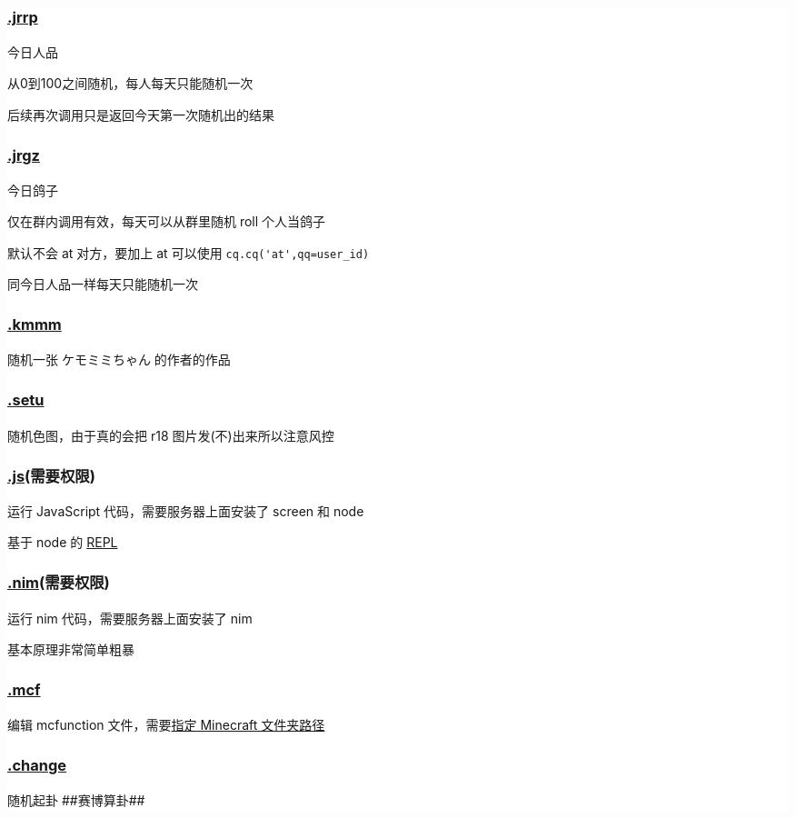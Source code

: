 ### [.jrrp](https://github.com/sch246/yz_bot/blob/main/_code/bot/cmds/jrrp.py)

今日人品

从0到100之间随机，每人每天只能随机一次

后续再次调用只是返回今天第一次随机出的结果

### [.jrgz](https://github.com/sch246/yz_bot/blob/main/_code/bot/cmds/jrgz.py)

今日鸽子

仅在群内调用有效，每天可以从群里随机 roll 个人当鸽子

默认不会 at 对方，要加上 at 可以使用 `cq.cq('at',qq=user_id)`

同今日人品一样每天只能随机一次

### [.kmmm](https://github.com/sch246/yz_bot/blob/main/_code/bot/cmds/kmmm.py)

随机一张 ケモミミちゃん 的作者的作品

### [.setu](https://github.com/sch246/yz_bot/blob/main/_code/bot/cmds/setu.py)

随机色图，由于真的会把 r18 图片发(不)出来所以注意风控

### [.js](https://github.com/sch246/yz_bot/blob/main/_code/bot/cmds/js.py)(需要权限)

运行 JavaScript 代码，需要服务器上面安装了 screen 和 node

基于 node 的 [REPL](https://www.bing.com/search?q=REPL)

### [.nim](https://github.com/sch246/yz_bot/blob/main/_code/bot/cmds/nim.py)(需要权限)

运行 nim 代码，需要服务器上面安装了 nim

基本原理非常简单粗暴

### [.mcf](https://github.com/sch246/yz_bot/blob/main/_code/bot/cmds/mcf.py)

编辑 mcfunction 文件，需要[指定 Minecraft 文件夹路径](https://github.com/sch246/yz_bot/blob/main/data/pyload.py)


### [.change](https://github.com/sch246/yz_bot/blob/main/_code/bot/cmds/change.py)

随机起卦 ##赛博算卦##